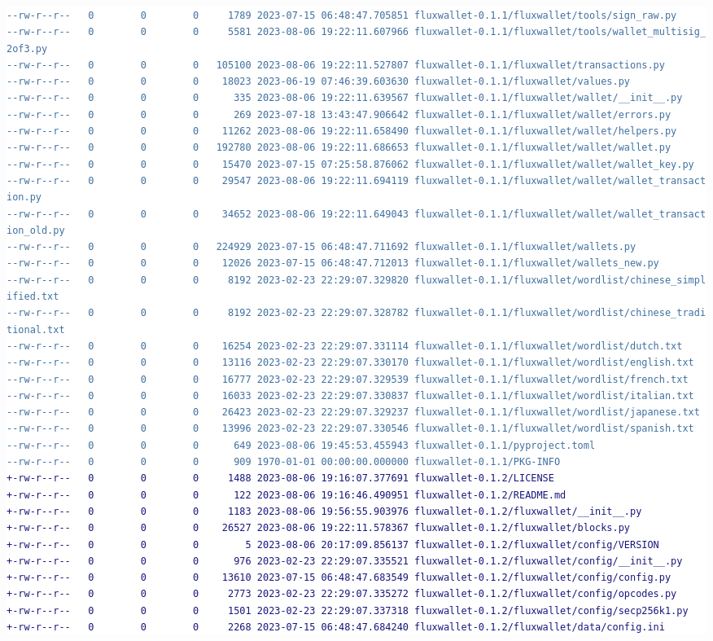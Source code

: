 ```diff
--rw-r--r--   0        0        0     1789 2023-07-15 06:48:47.705851 fluxwallet-0.1.1/fluxwallet/tools/sign_raw.py
--rw-r--r--   0        0        0     5581 2023-08-06 19:22:11.607966 fluxwallet-0.1.1/fluxwallet/tools/wallet_multisig_2of3.py
--rw-r--r--   0        0        0   105100 2023-08-06 19:22:11.527807 fluxwallet-0.1.1/fluxwallet/transactions.py
--rw-r--r--   0        0        0    18023 2023-06-19 07:46:39.603630 fluxwallet-0.1.1/fluxwallet/values.py
--rw-r--r--   0        0        0      335 2023-08-06 19:22:11.639567 fluxwallet-0.1.1/fluxwallet/wallet/__init__.py
--rw-r--r--   0        0        0      269 2023-07-18 13:43:47.906642 fluxwallet-0.1.1/fluxwallet/wallet/errors.py
--rw-r--r--   0        0        0    11262 2023-08-06 19:22:11.658490 fluxwallet-0.1.1/fluxwallet/wallet/helpers.py
--rw-r--r--   0        0        0   192780 2023-08-06 19:22:11.686653 fluxwallet-0.1.1/fluxwallet/wallet/wallet.py
--rw-r--r--   0        0        0    15470 2023-07-15 07:25:58.876062 fluxwallet-0.1.1/fluxwallet/wallet/wallet_key.py
--rw-r--r--   0        0        0    29547 2023-08-06 19:22:11.694119 fluxwallet-0.1.1/fluxwallet/wallet/wallet_transaction.py
--rw-r--r--   0        0        0    34652 2023-08-06 19:22:11.649043 fluxwallet-0.1.1/fluxwallet/wallet/wallet_transaction_old.py
--rw-r--r--   0        0        0   224929 2023-07-15 06:48:47.711692 fluxwallet-0.1.1/fluxwallet/wallets.py
--rw-r--r--   0        0        0    12026 2023-07-15 06:48:47.712013 fluxwallet-0.1.1/fluxwallet/wallets_new.py
--rw-r--r--   0        0        0     8192 2023-02-23 22:29:07.329820 fluxwallet-0.1.1/fluxwallet/wordlist/chinese_simplified.txt
--rw-r--r--   0        0        0     8192 2023-02-23 22:29:07.328782 fluxwallet-0.1.1/fluxwallet/wordlist/chinese_traditional.txt
--rw-r--r--   0        0        0    16254 2023-02-23 22:29:07.331114 fluxwallet-0.1.1/fluxwallet/wordlist/dutch.txt
--rw-r--r--   0        0        0    13116 2023-02-23 22:29:07.330170 fluxwallet-0.1.1/fluxwallet/wordlist/english.txt
--rw-r--r--   0        0        0    16777 2023-02-23 22:29:07.329539 fluxwallet-0.1.1/fluxwallet/wordlist/french.txt
--rw-r--r--   0        0        0    16033 2023-02-23 22:29:07.330837 fluxwallet-0.1.1/fluxwallet/wordlist/italian.txt
--rw-r--r--   0        0        0    26423 2023-02-23 22:29:07.329237 fluxwallet-0.1.1/fluxwallet/wordlist/japanese.txt
--rw-r--r--   0        0        0    13996 2023-02-23 22:29:07.330546 fluxwallet-0.1.1/fluxwallet/wordlist/spanish.txt
--rw-r--r--   0        0        0      649 2023-08-06 19:45:53.455943 fluxwallet-0.1.1/pyproject.toml
--rw-r--r--   0        0        0      909 1970-01-01 00:00:00.000000 fluxwallet-0.1.1/PKG-INFO
+-rw-r--r--   0        0        0     1488 2023-08-06 19:16:07.377691 fluxwallet-0.1.2/LICENSE
+-rw-r--r--   0        0        0      122 2023-08-06 19:16:46.490951 fluxwallet-0.1.2/README.md
+-rw-r--r--   0        0        0     1183 2023-08-06 19:56:55.903976 fluxwallet-0.1.2/fluxwallet/__init__.py
+-rw-r--r--   0        0        0    26527 2023-08-06 19:22:11.578367 fluxwallet-0.1.2/fluxwallet/blocks.py
+-rw-r--r--   0        0        0        5 2023-08-06 20:17:09.856137 fluxwallet-0.1.2/fluxwallet/config/VERSION
+-rw-r--r--   0        0        0      976 2023-02-23 22:29:07.335521 fluxwallet-0.1.2/fluxwallet/config/__init__.py
+-rw-r--r--   0        0        0    13610 2023-07-15 06:48:47.683549 fluxwallet-0.1.2/fluxwallet/config/config.py
+-rw-r--r--   0        0        0     2773 2023-02-23 22:29:07.335272 fluxwallet-0.1.2/fluxwallet/config/opcodes.py
+-rw-r--r--   0        0        0     1501 2023-02-23 22:29:07.337318 fluxwallet-0.1.2/fluxwallet/config/secp256k1.py
+-rw-r--r--   0        0        0     2268 2023-07-15 06:48:47.684240 fluxwallet-0.1.2/fluxwallet/data/config.ini
```